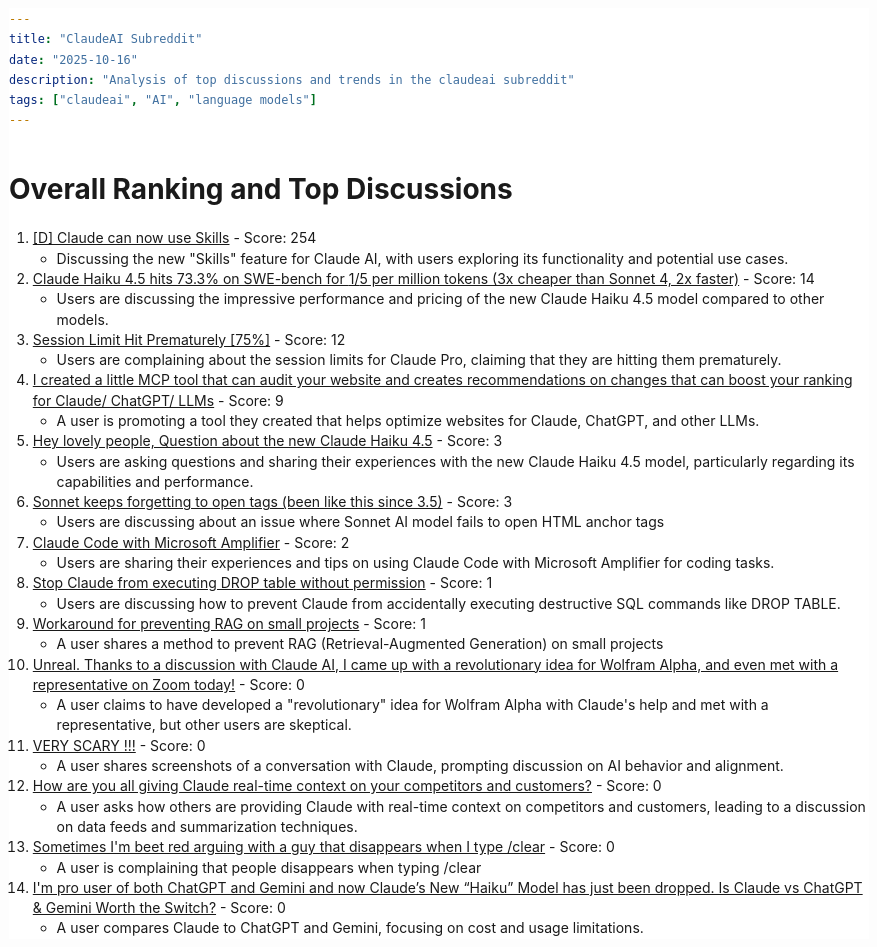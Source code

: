 ```yaml
---
title: "ClaudeAI Subreddit"
date: "2025-10-16"
description: "Analysis of top discussions and trends in the claudeai subreddit"
tags: ["claudeai", "AI", "language models"]
---
```


# Overall Ranking and Top Discussions
1.  [[D] Claude can now use Skills](https://v.redd.it/d36u92newhvf1) - Score: 254
    * Discussing the new "Skills" feature for Claude AI, with users exploring its functionality and potential use cases.
2.  [Claude Haiku 4.5 hits 73.3% on SWE-bench for $1/$5 per million tokens (3x cheaper than Sonnet 4, 2x faster)](https://www.reddit.com/gallery/1o89nko) - Score: 14
    *  Users are discussing the impressive performance and pricing of the new Claude Haiku 4.5 model compared to other models.
3.  [Session Limit Hit Prematurely [75%]](https://i.redd.it/emw0z809xhvf1.jpeg) - Score: 12
    *  Users are complaining about the session limits for Claude Pro, claiming that they are hitting them prematurely.
4.  [I created a little MCP tool that can audit your website and creates recommendations on changes that can boost your ranking for Claude/ ChatGPT/ LLMs](https://v.redd.it/1jodcgo8zhvf1) - Score: 9
    * A user is promoting a tool they created that helps optimize websites for Claude, ChatGPT, and other LLMs.
5.  [Hey lovely people, Question about the new Claude Haiku 4.5](https://www.reddit.com/r/ClaudeAI/comments/1o89cva/hey_lovely_people_question_about_the_new_claude/) - Score: 3
    *  Users are asking questions and sharing their experiences with the new Claude Haiku 4.5 model, particularly regarding its capabilities and performance.
6.  [Sonnet keeps forgetting to open  tags (been like this since 3.5)](https://i.redd.it/s32hw30iihvf1.png) - Score: 3
    * Users are discussing about an issue where Sonnet AI model fails to open HTML anchor tags
7.  [Claude Code with Microsoft Amplifier](https://www.reddit.com/r/ClaudeAI/comments/1o88fde/claude_code_with_microsoft_amplifier/) - Score: 2
    * Users are sharing their experiences and tips on using Claude Code with Microsoft Amplifier for coding tasks.
8.  [Stop Claude from executing DROP table without permission](https://www.reddit.com/r/ClaudeAI/comments/1o874ag/stop_claude_from_executing_drop_table_without/) - Score: 1
    *  Users are discussing how to prevent Claude from accidentally executing destructive SQL commands like DROP TABLE.
9.  [Workaround for preventing RAG on small projects](https://www.reddit.com/r/ClaudeAI/comments/1o89gu8/workaround_for_preventing_rag_on_small_projects/) - Score: 1
    * A user shares a method to prevent RAG (Retrieval-Augmented Generation) on small projects
10. [Unreal. Thanks to a discussion with Claude AI, I came up with a revolutionary idea for Wolfram Alpha, and even met with a representative on Zoom today!](https://www.reddit.com/r/ClaudeAI/comments/1o88s5z/unreal_thanks_to_a_discussion_with_claude_ai_i/) - Score: 0
    *  A user claims to have developed a "revolutionary" idea for Wolfram Alpha with Claude's help and met with a representative, but other users are skeptical.
11. [VERY SCARY !!!](https://www.reddit.com/gallery/1o8ckcp) - Score: 0
    *  A user shares screenshots of a conversation with Claude, prompting discussion on AI behavior and alignment.
12. [How are you all giving Claude real-time context on your competitors and customers?](https://v.redd.it/ryo7ggsxhhvf1) - Score: 0
    *  A user asks how others are providing Claude with real-time context on competitors and customers, leading to a discussion on data feeds and summarization techniques.
13. [Sometimes I'm beet red arguing with a guy that disappears when I type /clear](https://i.redd.it/z0lqvcscaivf1.png) - Score: 0
    * A user is complaining that people disappears when typing /clear
14. [I'm pro user of both ChatGPT and Gemini and now Claude’s New “Haiku” Model has just been dropped. Is Claude vs ChatGPT & Gemini Worth the Switch?](https://www.reddit.com/r/ClaudeAI/comments/1o89owb/im_pro_user_of_both_chatgpt_and_gemini_and_now/) - Score: 0
    *  A user compares Claude to ChatGPT and Gemini, focusing on cost and usage limitations.